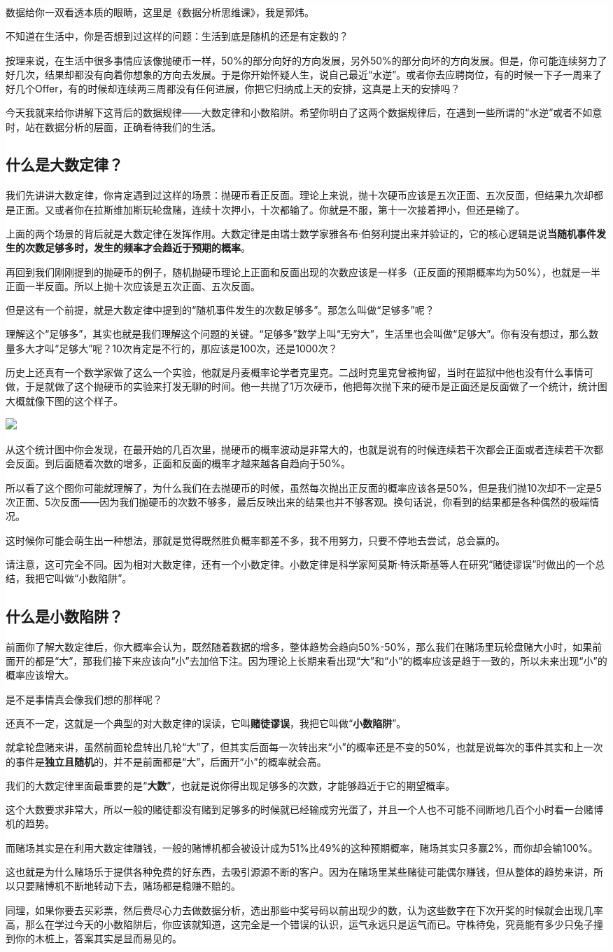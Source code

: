 数据给你一双看透本质的眼睛，这里是《数据分析思维课》，我是郭炜。

不知道在生活中，你是否想到过这样的问题：生活到底是随机的还是有定数的？

按理来说，在生活中很多事情应该像抛硬币一样，50%的部分向好的方向发展，另外50%的部分向坏的方向发展。但是，你可能连续努力了好几次，结果却都没有向着你想象的方向去发展。于是你开始怀疑人生，说自己最近“水逆”。或者你去应聘岗位，有的时候一下子一周来了好几个Offer，有的时候却连续两三周都没有任何进展，你把它归纳成上天的安排，这真是上天的安排吗？

今天我就来给你讲解下这背后的数据规律——大数定律和小数陷阱。希望你明白了这两个数据规律后，在遇到一些所谓的“水逆”或者不如意时，站在数据分析的层面，正确看待我们的生活。

## 什么是大数定律？

我们先讲讲大数定律，你肯定遇到过这样的场景：抛硬币看正反面。理论上来说，抛十次硬币应该是五次正面、五次反面，但结果九次却都是正面。又或者你在拉斯维加斯玩轮盘赌，连续十次押小，十次都输了。你就是不服，第十一次接着押小，但还是输了。

上面的两个场景的背后就是大数定律在发挥作用。大数定律是由瑞士数学家雅各布·伯努利提出来并验证的，它的核心逻辑是说**当随机事件发生的次数足够多时，发生的频率才会趋近于预期的概率**。

再回到我们刚刚提到的抛硬币的例子，随机抛硬币理论上正面和反面出现的次数应该是一样多（正反面的预期概率均为50%），也就是一半正面一半反面。所以上抛十次应该是五次正面、五次反面。

但是这有一个前提，就是大数定律中提到的“随机事件发生的次数足够多”。那怎么叫做“足够多”呢？

理解这个“足够多”，其实也就是我们理解这个问题的关键。“足够多”数学上叫“无穷大”，生活里也会叫做“足够大”。你有没有想过，那么数量多大才叫“足够大”呢？10次肯定是不行的，那应该是100次，还是1000次？

历史上还真有一个数学家做了这么一个实验，他就是丹麦概率论学者克里克。二战时克里克曾被拘留，当时在监狱中他也没有什么事情可做，于是就做了这个抛硬币的实验来打发无聊的时间。他一共抛了1万次硬币，他把每次抛下来的硬币是正面还是反面做了一个统计，统计图大概就像下图的这个样子。

![](https://static001.geekbang.org/resource/image/cd/44/cd80a689115a8efa57a5dd2502191744.jpg?wh=1876x1417)

从这个统计图中你会发现，在最开始的几百次里，抛硬币的概率波动是非常大的，也就是说有的时候连续若干次都会正面或者连续若干次都会反面。到后面随着次数的增多，正面和反面的概率才越来越各自趋向于50%。

所以看了这个图你可能就理解了，为什么我们在去抛硬币的时候，虽然每次抛出正反面的概率应该各是50%，但是我们抛10次却不一定是5次正面、5次反面——因为我们抛硬币的次数不够多，最后反映出来的结果也并不够客观。换句话说，你看到的结果都是各种偶然的极端情况。

这时候你可能会萌生出一种想法，那就是觉得既然胜负概率都差不多，我不用努力，只要不停地去尝试，总会赢的。

请注意，这可完全不同。因为相对大数定律，还有一个小数定律。小数定律是科学家阿莫斯·特沃斯基等人在研究“赌徒谬误”时做出的一个总结，我把它叫做“小数陷阱”。

## 什么是小数陷阱？

前面你了解大数定律后，你大概率会认为，既然随着数据的增多，整体趋势会趋向50%-50%，那么我们在赌场里玩轮盘赌大小时，如果前面开的都是“大”，那我们接下来应该向“小”去加倍下注。因为理论上长期来看出现“大”和“小”的概率应该是趋于一致的，所以未来出现“小”的概率应该增大。

是不是事情真会像我们想的那样呢？

还真不一定，这就是一个典型的对大数定律的误读，它叫**赌徒谬误**，我把它叫做“**小数陷阱**”。

就拿轮盘赌来讲，虽然前面轮盘转出几轮“大”了，但其实后面每一次转出来“小”的概率还是不变的50%，也就是说每次的事件其实和上一次的事件是**独立且随机**的，并不是前面都是“大”，后面开“小”的概率就会高。

我们的大数定律里面最重要的是“**大数**”，也就是说你得出现足够多的次数，才能够趋近于它的期望概率。

这个大数要求非常大，所以一般的赌徒都没有赌到足够多的时候就已经输成穷光蛋了，并且一个人也不可能不间断地几百个小时看一台赌博机的趋势。

而赌场其实是在利用大数定律赚钱，一般的赌博机都会被设计成为51%比49%的这种预期概率，赌场其实只多赢2%，而你却会输100%。

这也就是为什么赌场乐于提供各种免费的好东西，去吸引源源不断的客户。因为在赌场里某些赌徒可能偶尔赚钱，但从整体的趋势来讲，所以只要赌博机不断地转动下去，赌场都是稳赚不赔的。

同理，如果你要去买彩票，然后费尽心力去做数据分析，选出那些中奖号码以前出现少的数，认为这些数字在下次开奖的时候就会出现几率高，那么在学过今天的小数陷阱后，你应该就知道，这完全是一个错误的认识，运气永远只是运气而已。守株待兔，究竟能有多少只兔子撞到你的木桩上，答案其实是显而易见的。
